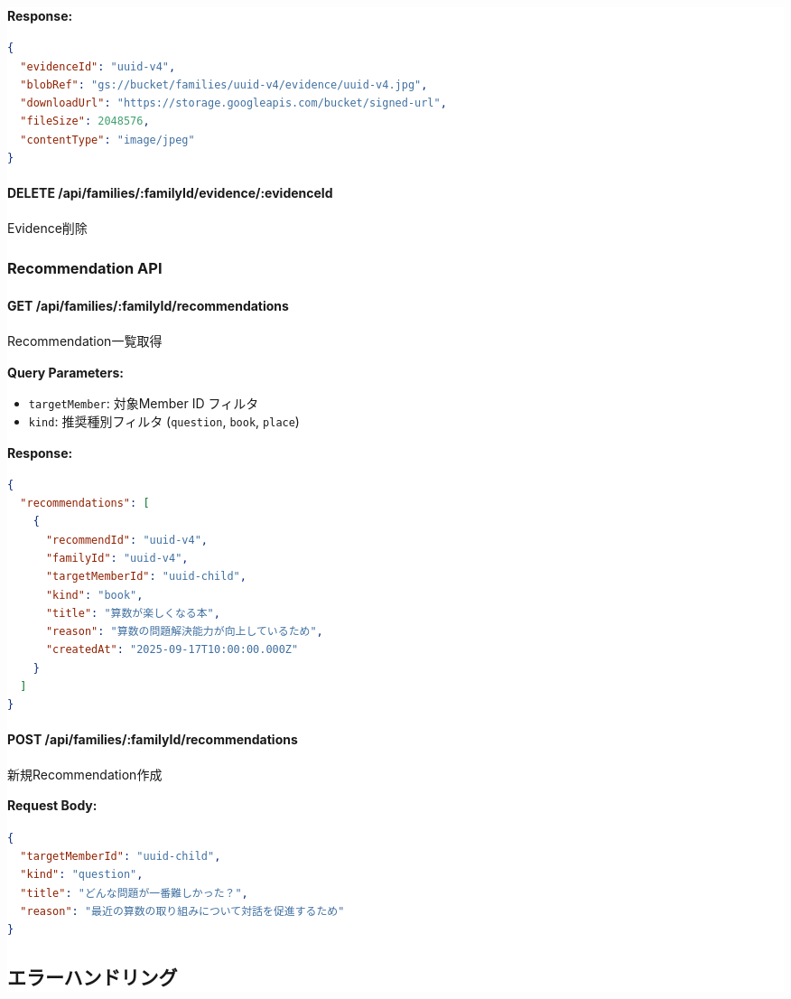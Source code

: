 **Response:**
```json
{
  "evidenceId": "uuid-v4",
  "blobRef": "gs://bucket/families/uuid-v4/evidence/uuid-v4.jpg",
  "downloadUrl": "https://storage.googleapis.com/bucket/signed-url",
  "fileSize": 2048576,
  "contentType": "image/jpeg"
}
```

#### DELETE /api/families/:familyId/evidence/:evidenceId
Evidence削除

### Recommendation API

#### GET /api/families/:familyId/recommendations
Recommendation一覧取得

**Query Parameters:**
- `targetMember`: 対象Member ID フィルタ
- `kind`: 推奨種別フィルタ (`question`, `book`, `place`)

**Response:**
```json
{
  "recommendations": [
    {
      "recommendId": "uuid-v4",
      "familyId": "uuid-v4",
      "targetMemberId": "uuid-child",
      "kind": "book",
      "title": "算数が楽しくなる本",
      "reason": "算数の問題解決能力が向上しているため",
      "createdAt": "2025-09-17T10:00:00.000Z"
    }
  ]
}
```

#### POST /api/families/:familyId/recommendations
新規Recommendation作成

**Request Body:**
```json
{
  "targetMemberId": "uuid-child",
  "kind": "question",
  "title": "どんな問題が一番難しかった？",
  "reason": "最近の算数の取り組みについて対話を促進するため"
}
```

## エラーハンドリング

